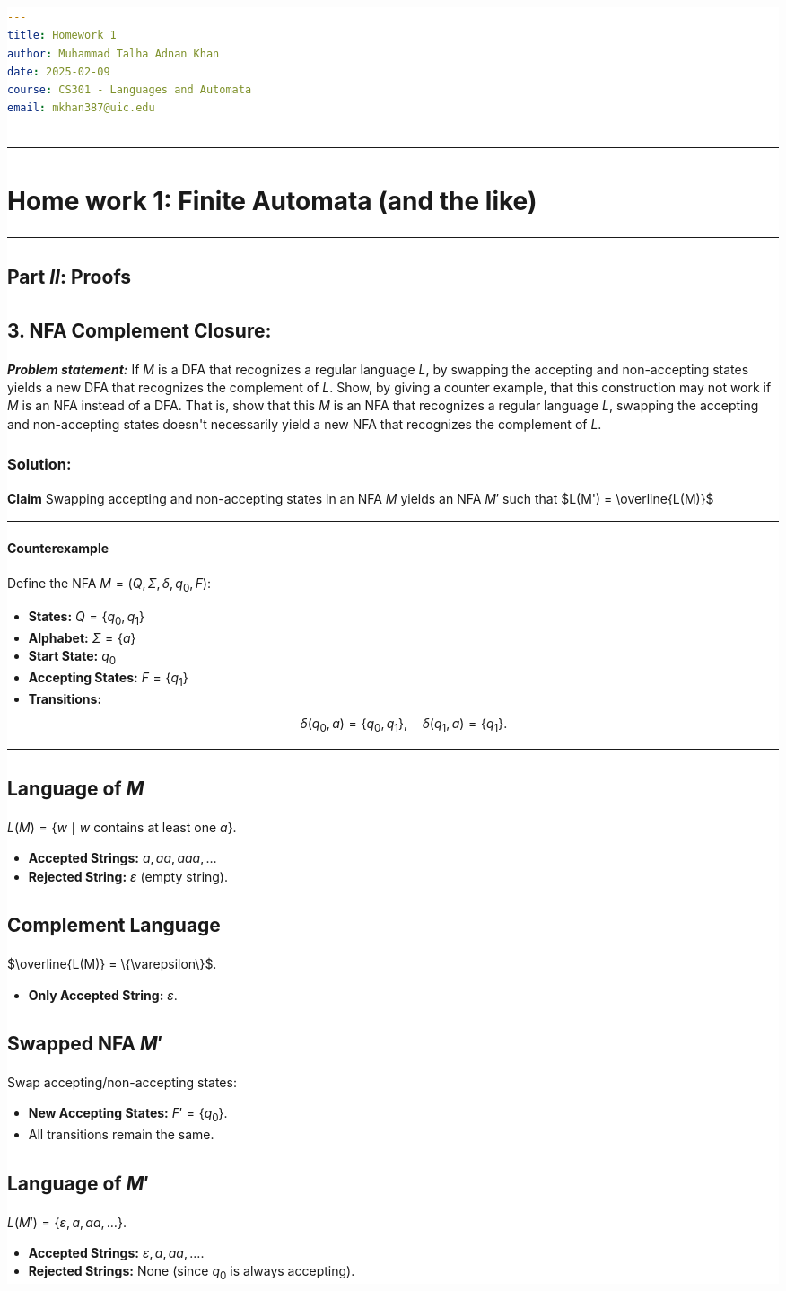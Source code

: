 ```yaml
---
title: Homework 1
author: Muhammad Talha Adnan Khan
date: 2025-02-09
course: CS301 - Languages and Automata
email: mkhan387@uic.edu
---
```

---
# Home work 1: Finite Automata (and the like)
---
## Part $II$: Proofs

## 3. NFA Complement Closure:
***Problem statement:***
If $M$ is a DFA that recognizes a regular language $L$, by swapping the accepting and non-accepting states yields a new DFA that recognizes the complement of $L$. Show, by giving a counter example, that this construction may not work if $M$ is an NFA instead of a DFA. That is, show that this $M$ is an NFA that recognizes a regular language $L$, swapping the accepting and non-accepting states doesn't necessarily yield a new NFA that recognizes the complement of $L$.

### Solution:

**Claim** 
Swapping accepting and non-accepting states in an NFA $M$ yields an NFA $M'$ such that $L(M') = \overline{L(M)}$ 

---
#### Counterexample  
Define the NFA $M = (Q, \Sigma, \delta, q_0, F)$:  
- **States:** $Q = \{q_0, q_1\}$  
- **Alphabet:** $\Sigma = \{a\}$  
- **Start State:** $q_0$  
- **Accepting States:** $F = \{q_1\}$  
- **Transitions:**  
  $$
  \delta(q_0, a) = \{q_0, q_1\}, \quad \delta(q_1, a) = \{q_1\}.
  $$
---
## Language of $M$  
$L(M) = \{w \mid w \text{ contains at least one } a\}$.  
- **Accepted Strings:** $a, aa, aaa, \dots$  
- **Rejected String:** $\varepsilon$ (empty string).
## Complement Language  
$\overline{L(M)} = \{\varepsilon\}$.  
- **Only Accepted String:** $\varepsilon$.
## Swapped NFA $M'$  
Swap accepting/non-accepting states:  
- **New Accepting States:** $F' = \{q_0\}$.  
- All transitions remain the same.
## Language of $M'$  
$L(M') = \{\varepsilon, a, aa, \dots\}$.  
- **Accepted Strings:** $\varepsilon, a, aa, \dots$.  
- **Rejected Strings:** None (since $q_0$ is always accepting).